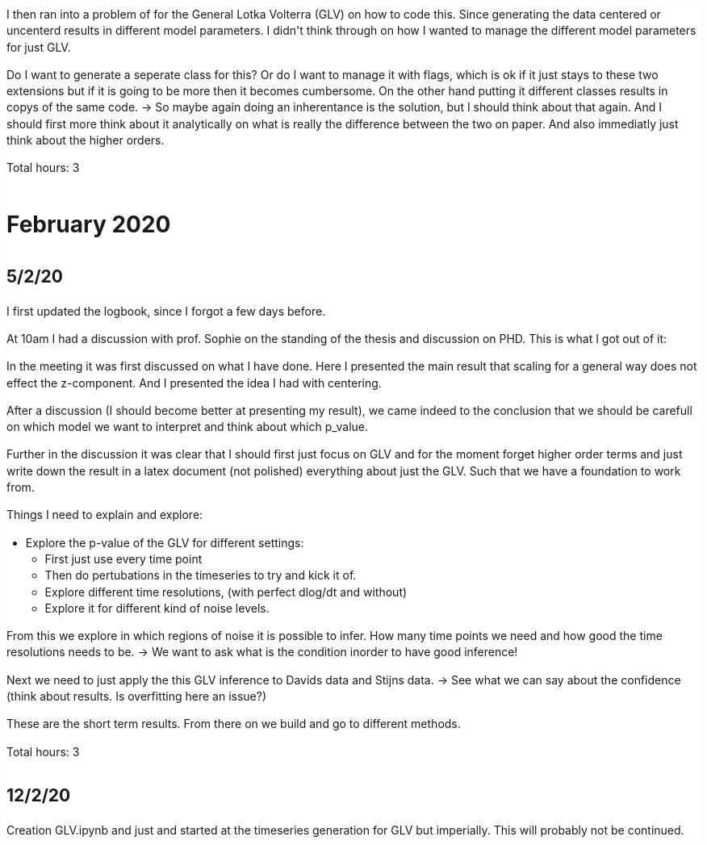I then ran into a problem of for the General Lotka Volterra (GLV) on how to code this. Since generating the data centered or uncenterd results in different model parameters. I didn't think through on how I wanted to manage the different model parameters for just GLV. 

Do I want to generate a seperate class for this? Or do I want to manage it with flags, which is ok if it just stays to these two extensions but if it is going to be more then it becomes cumbersome. On the other hand putting it different classes results in copys of the same code. -> So maybe again doing an inherentance is the solution, but I should think about that again. And I should first more think about it analytically on what is really the difference between the two on paper. And also immediatly just think about the higher orders.

Total hours: 3 

# February 2020

## 5/2/20

I first updated the logbook, since I forgot a few days before.

At 10am I had a discussion with prof. Sophie on the standing of the thesis and discussion on PHD. This is what I got out of it:

In the meeting it was first discussed on what I have done. Here I presented the main result that scaling for a general way does not effect the z-component. And I presented the idea I had with centering. 

After a discussion (I should become better at presenting my result), we came indeed to the conclusion that we should be carefull on which model we want to interpret and think about which p_value. 

Further in the discussion it was clear that I should first just focus on GLV and for the moment forget higher order terms and just write down the result in a latex document (not polished) everything about just the GLV. Such that we have a foundation to work from. 

Things I need to explain and explore:
* Explore the p-value of the GLV for different settings:
    * First just use every time point
    * Then do pertubations in the timeseries to try and kick it of.
    * Explore different time resolutions, (with perfect dlog/dt and without)
    * Explore it for different kind of noise levels. 
    
From this we explore in which regions of noise it is possible to infer. How many time points we need and how good the time resolutions needs to be. -> We want to ask what is the condition inorder to have good inference!

Next we need to just apply the this GLV inference to Davids data and Stijns data. -> See what we can say about the confidence (think about results. Is overfitting here an issue?)

These are the short term results. From there on we build and go to different methods.

Total hours: 3 

## 12/2/20

Creation GLV.ipynb and just and started at the timeseries generation for GLV but imperially. This will probably not be continued.
